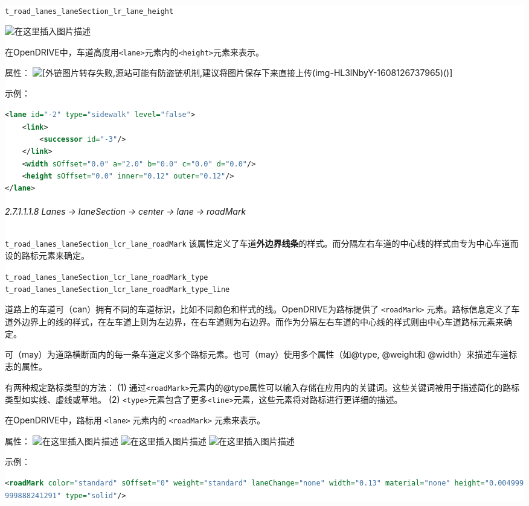 ```
t_road_lanes_laneSection_lr_lane_height
```

![在这里插入图片描述](https://img-blog.csdnimg.cn/20201216220525735.png?x-oss-process=image/watermark,type_ZmFuZ3poZW5naGVpdGk,shadow_10,text_aHR0cHM6Ly9ibG9nLmNzZG4ubmV0L3dlaXhpbl80NDEwODM4OA==,size_16,color_FFFFFF,t_70#pic_center)

在OpenDRIVE中，车道高度用`<lane>`元素内的`<height>`元素来表示。

属性：
![[外链图片转存失败,源站可能有防盗链机制,建议将图片保存下来直接上传(img-HL3lNbyY-1608126737965)()]](https://img-blog.csdnimg.cn/20201216220509586.PNG?x-oss-process=image/watermark,type_ZmFuZ3poZW5naGVpdGk,shadow_10,text_aHR0cHM6Ly9ibG9nLmNzZG4ubmV0L3dlaXhpbl80NDEwODM4OA==,size_16,color_FFFFFF,t_70#pic_center)

示例：

```xml
<lane id="-2" type="sidewalk" level="false">
    <link>
        <successor id="-3"/>
    </link>
    <width sOffset="0.0" a="2.0" b="0.0" c="0.0" d="0.0"/>
    <height sOffset="0.0" inner="0.12" outer="0.12"/>
</lane>
```

###### 2.7.1.1.1.8 Lanes -> laneSection -> center -> lane -> roadMark

`t_road_lanes_laneSection_lcr_lane_roadMark`
该属性定义了车道**外边界线条**的样式。而分隔左右车道的中心线的样式由专为中心车道而设的路标元素来确定。

```
t_road_lanes_laneSection_lcr_lane_roadMark_type
t_road_lanes_laneSection_lcr_lane_roadMark_type_line
```

道路上的车道可（can）拥有不同的车道标识，比如不同颜色和样式的线。OpenDRIVE为路标提供了 `<roadMark>` 元素。路标信息定义了车道外边界上的线的样式，在左车道上则为左边界，在右车道则为右边界。而作为分隔左右车道的中心线的样式则由中心车道路标元素来确定。

可（may）为道路横断面内的每一条车道定义多个路标元素。也可（may）使用多个属性（如@type, @weight和 @width）来描述车道标志的属性。

有两种规定路标类型的方法：
(1) 通过`<roadMark>`元素内的@type属性可以输入存储在应用内的关键词。这些关键词被用于描述简化的路标类型如实线、虚线或草地。
(2) `<type>`元素包含了更多`<line>`元素，这些元素将对路标进行更详细的描述。

在OpenDRIVE中，路标用 `<lane>` 元素内的 `<roadMark>` 元素来表示。

属性：
![在这里插入图片描述](https://img-blog.csdnimg.cn/20201216220549965.PNG?x-oss-process=image/watermark,type_ZmFuZ3poZW5naGVpdGk,shadow_10,text_aHR0cHM6Ly9ibG9nLmNzZG4ubmV0L3dlaXhpbl80NDEwODM4OA==,size_16,color_FFFFFF,t_70)
![在这里插入图片描述](https://img-blog.csdnimg.cn/20201216220549954.PNG?x-oss-process=image/watermark,type_ZmFuZ3poZW5naGVpdGk,shadow_10,text_aHR0cHM6Ly9ibG9nLmNzZG4ubmV0L3dlaXhpbl80NDEwODM4OA==,size_16,color_FFFFFF,t_70)
![在这里插入图片描述](https://img-blog.csdnimg.cn/20201216220549846.PNG?x-oss-process=image/watermark,type_ZmFuZ3poZW5naGVpdGk,shadow_10,text_aHR0cHM6Ly9ibG9nLmNzZG4ubmV0L3dlaXhpbl80NDEwODM4OA==,size_16,color_FFFFFF,t_70)

示例：

```xml
<roadMark color="standard" sOffset="0" weight="standard" laneChange="none" width="0.13" material="none" height="0.004999999888241291" type="solid"/>
```
